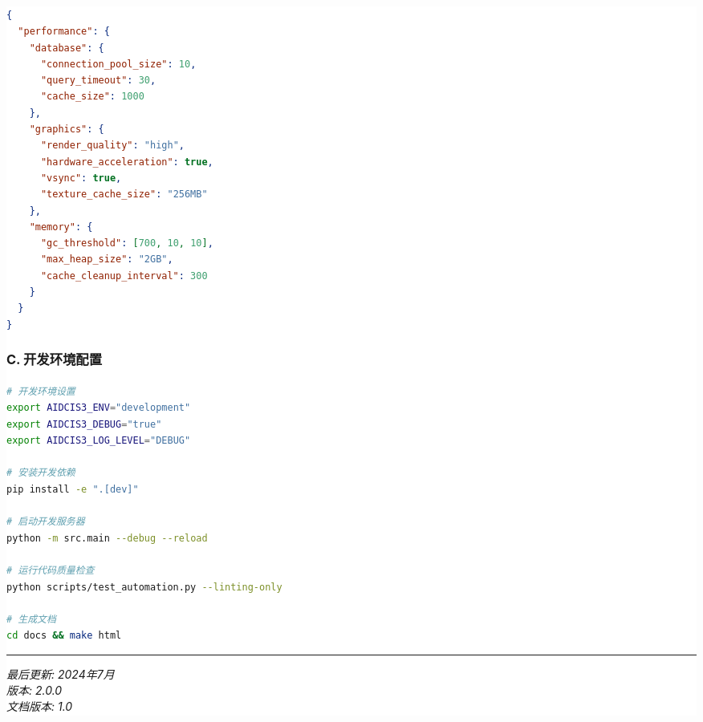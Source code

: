 ```json
{
  "performance": {
    "database": {
      "connection_pool_size": 10,
      "query_timeout": 30,
      "cache_size": 1000
    },
    "graphics": {
      "render_quality": "high",
      "hardware_acceleration": true,
      "vsync": true,
      "texture_cache_size": "256MB"
    },
    "memory": {
      "gc_threshold": [700, 10, 10],
      "max_heap_size": "2GB",
      "cache_cleanup_interval": 300
    }
  }
}
```

### C. 开发环境配置

```bash
# 开发环境设置
export AIDCIS3_ENV="development"
export AIDCIS3_DEBUG="true"
export AIDCIS3_LOG_LEVEL="DEBUG"

# 安装开发依赖
pip install -e ".[dev]"

# 启动开发服务器
python -m src.main --debug --reload

# 运行代码质量检查
python scripts/test_automation.py --linting-only

# 生成文档
cd docs && make html
```

---

*最后更新: 2024年7月*  
*版本: 2.0.0*  
*文档版本: 1.0*